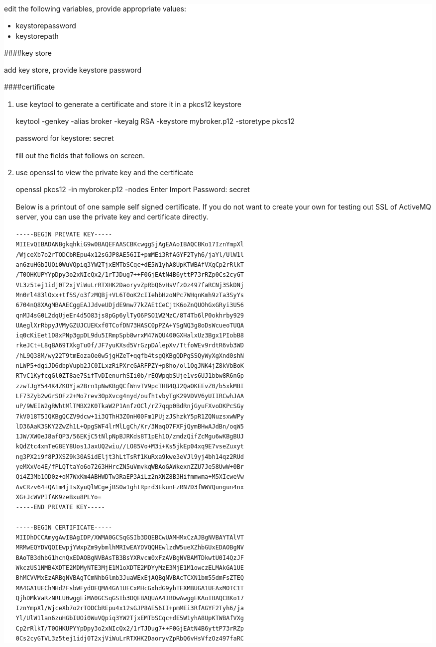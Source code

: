 edit the following variables, provide appropriate values:

* keystorepassword
* keystorepath

####key store

   add key store, provide keystore password

####certificate

1. use keytool to generate a certificate and store it in a pkcs12 keystore

   keytool -genkey -alias broker -keyalg RSA -keystore mybroker.p12 -storetype pkcs12

   password for keystore: secret

   fill out the fields that follows on screen.

2. use openssl to view the private key and the certificate

   openssl pkcs12 -in  mybroker.p12 -nodes
   Enter Import Password: secret

   Below is a printout of one sample self signed certificate. If you do not want to create your own for testing out SSL of ActiveMQ server, you can use the private key and certificate directly.

   ```
   -----BEGIN PRIVATE KEY-----
   MIIEvQIBADANBgkqhkiG9w0BAQEFAASCBKcwggSjAgEAAoIBAQCBKo17IznYmpXl
   /WjceXb7o2rTODCbREpu4x12sGJP8AE56II+pmMEi3RfAGYF2Tyh6/jaYl/UlW1l
   an6zuHGbIUOi0WuVQpiq3YW2TjxEMTbSCqc+dE5W1yhA8UpKTWBAfVXgCp2rRlkT
   /T0OHKUPYYpDpy3o2xNIcQx2/1rTJDug7++F0GjEAtN4B6yttP73rRZp0Cs2cyGT
   VL3z5tej1idj0T2xjViWuLrRTXHK2DaoryvZpRbQ6vHsVfzOz497faRCNj3SkDNj
   Mn0rl483lOxx+tf5S/o3fzMQBj+VL6T0oK2cIIehbHzoNPc7WHqnKmh9zTa3SyYs
   6704nQ8XAgMBAAECggEAJJdveUDjdE9mw77kZAEtCeCjtK6oZnQUOhGxGRyi3U56
   qnMJ4sG0L2dqUjeEr4d5O83js8pGp6ylTyO6PSO1W2MzC/8T4Tb6lP0okhrby929
   UAeglXrRbpyJVMyGZUJCUEKxf0TCofDN73HASC0pPZA+YSgNQ3g8oDsWcueoTUQA
   iq0cKiEet1D8xPNp3gpDL9du5IRmpSpb8wrxM47WQU400GXHalxUz3Bgx1PIobB8
   rkeJCt+L8qBA69TXkgTu0f/JF7yuKXsd5VrGzpDAlepXv/TtfoWEv9rdtR6vb3WD
   /hL9Q38M/wy22T9tmEozaOe0w5jgHZeT+qqfb4tsgQKBgQDPgSSQyWyXgXnd0shN
   nLWP5+dgiJD6dbpVupb2JC0ILxzRiPXrcGARFPZY+p8ho/ol1OgJNK4jZ8kVbBoK
   RTvC1KyfcgGl0ZT8ae7SifTvDIenurhSIi0b/rEQWpqbSUje1vs6UJ1bbw8R6nGp
   zzwTJgY544K4ZKOYja2Brn1pNwKBgQCfWnvTV9pcTHB4QJ2QaOKEEvZ0/b5xkMBI
   LF73Zyb2wGrSOFz2+Mo7rev3OpXvcg4nyd/oufhtvbyTgK29VDVV6yUIIRCwhJAA
   uP/9WEIW2gRWhtMlTMBX2K0TkaW2P1AnfzOCl/rZ7qqp0BdRnjGyuFXvoDKPcSGy
   7kV018T5IQKBgQCZV9dcw+1i3QThH3Z0nH00Fm1PUjzJShzkY5pR1ZQNuzsxwWPy
   lD36AaK3SKY2ZwZh1L+QpgSWF4lrMlLgCh/Kr/3NaqO7FXFjQymBHwAJdBn/oqW5
   1JW/XW0eJ8afQP3/56EKjC5tNlpNpBJRKds8T1pEh1O/zmdzQifZcMgu6wKBgBUJ
   kQdZtc4xmTeG8EY8Uos1JaxUQ2wiu//LO85Vo+M3i+Ks5jkEp04xq9E7vseZuxyt
   ng3PX2i9f8PJXSZ9k30ASidEljt3hLtTsRf1KuRxa9kwe3eVJl9yj4bh14qz2RUd
   yeMXxVo4E/fPLQTtaYo6o7263HHrcZN5uVmvkqWBAoGAWkexnZZU7Je58UwW+0Br
   Qi4Z3Mb1OD0z+oM7WxKm4ABHWDTw3RaEP3AiLz2nXNZ8B3Hifmmwma+M5XIcweVw
   AvCRzv64+QA1m4jIsXyuQlWCgejBSOw1ghtRprd3EkunFzRN7D3fWWVQungun4nx
   XG+JcWVPIfAK9zeBxu8PLYo=
   -----END PRIVATE KEY-----

   -----BEGIN CERTIFICATE-----
   MIIDhDCCAmygAwIBAgIDP/XWMA0GCSqGSIb3DQEBCwUAMHMxCzAJBgNVBAYTAlVT
   MRMwEQYDVQQIEwpjYWxpZm9ybmlhMRIwEAYDVQQHEwlzdW5ueXZhbGUxEDAOBgNV
   BAoTB3dhbG1hcnQxEDAOBgNVBAsTB3BsYXRvcm0xFzAVBgNVBAMTDkwtU0I4QzJF
   WkczUS1NMB4XDTE2MDMyNTE3MjE1M1oXDTE2MDYyMzE3MjE1M1owczELMAkGA1UE
   BhMCVVMxEzARBgNVBAgTCmNhbGlmb3JuaWExEjAQBgNVBAcTCXN1bm55dmFsZTEQ
   MA4GA1UEChMHd2FsbWFydDEQMA4GA1UECxMHcGxhdG9ybTEXMBUGA1UEAxMOTC1T
   QjhDMkVaRzNRLU0wggEiMA0GCSqGSIb3DQEBAQUAA4IBDwAwggEKAoIBAQCBKo17
   IznYmpXl/WjceXb7o2rTODCbREpu4x12sGJP8AE56II+pmMEi3RfAGYF2Tyh6/ja
   Yl/UlW1lan6zuHGbIUOi0WuVQpiq3YW2TjxEMTbSCqc+dE5W1yhA8UpKTWBAfVXg
   Cp2rRlkT/T0OHKUPYYpDpy3o2xNIcQx2/1rTJDug7++F0GjEAtN4B6yttP73rRZp
   0Cs2cyGTVL3z5tej1idj0T2xjViWuLrRTXHK2DaoryvZpRbQ6vHsVfzOz497faRC
   ```